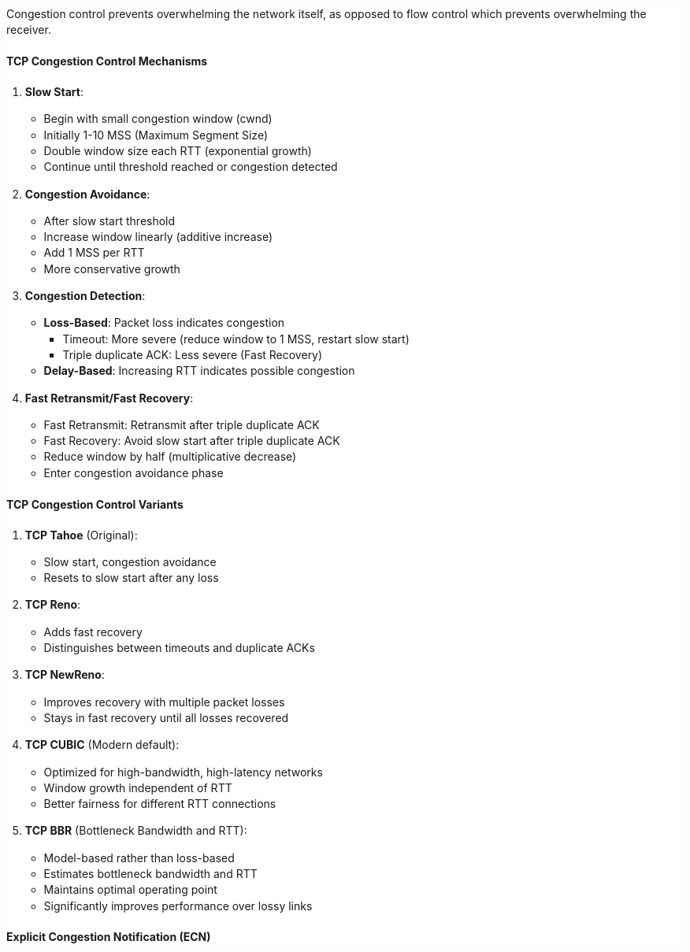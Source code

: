 Congestion control prevents overwhelming the network itself, as opposed to flow control which prevents overwhelming the receiver.

#### TCP Congestion Control Mechanisms

1. **Slow Start**:
   - Begin with small congestion window (cwnd)
   - Initially 1-10 MSS (Maximum Segment Size)
   - Double window size each RTT (exponential growth)
   - Continue until threshold reached or congestion detected

2. **Congestion Avoidance**:
   - After slow start threshold
   - Increase window linearly (additive increase)
   - Add 1 MSS per RTT
   - More conservative growth

3. **Congestion Detection**:
   - **Loss-Based**: Packet loss indicates congestion
     - Timeout: More severe (reduce window to 1 MSS, restart slow start)
     - Triple duplicate ACK: Less severe (Fast Recovery)
   - **Delay-Based**: Increasing RTT indicates possible congestion

4. **Fast Retransmit/Fast Recovery**:
   - Fast Retransmit: Retransmit after triple duplicate ACK
   - Fast Recovery: Avoid slow start after triple duplicate ACK
   - Reduce window by half (multiplicative decrease)
   - Enter congestion avoidance phase

#### TCP Congestion Control Variants

1. **TCP Tahoe** (Original):
   - Slow start, congestion avoidance
   - Resets to slow start after any loss

2. **TCP Reno**:
   - Adds fast recovery
   - Distinguishes between timeouts and duplicate ACKs

3. **TCP NewReno**:
   - Improves recovery with multiple packet losses
   - Stays in fast recovery until all losses recovered

4. **TCP CUBIC** (Modern default):
   - Optimized for high-bandwidth, high-latency networks
   - Window growth independent of RTT
   - Better fairness for different RTT connections

5. **TCP BBR** (Bottleneck Bandwidth and RTT):
   - Model-based rather than loss-based
   - Estimates bottleneck bandwidth and RTT
   - Maintains optimal operating point
   - Significantly improves performance over lossy links

#### Explicit Congestion Notification (ECN)
